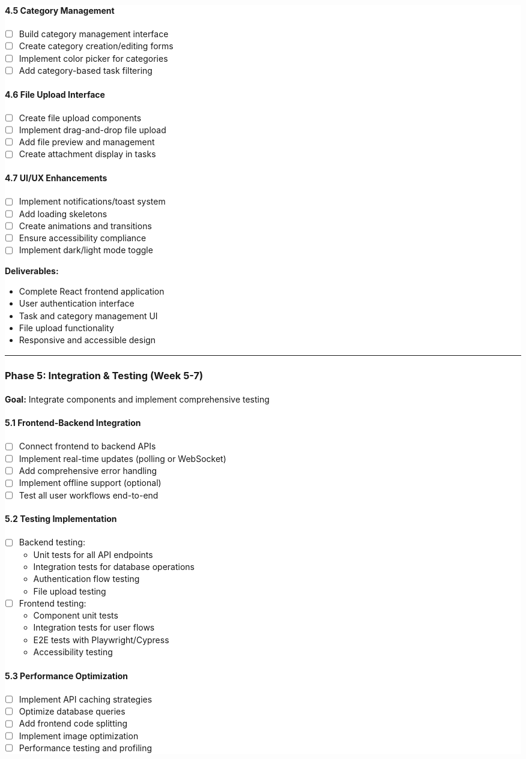 #### 4.5 Category Management
- [ ] Build category management interface
- [ ] Create category creation/editing forms
- [ ] Implement color picker for categories
- [ ] Add category-based task filtering

#### 4.6 File Upload Interface
- [ ] Create file upload components
- [ ] Implement drag-and-drop file upload
- [ ] Add file preview and management
- [ ] Create attachment display in tasks

#### 4.7 UI/UX Enhancements
- [ ] Implement notifications/toast system
- [ ] Add loading skeletons
- [ ] Create animations and transitions
- [ ] Ensure accessibility compliance
- [ ] Implement dark/light mode toggle

**Deliverables:**
- Complete React frontend application
- User authentication interface
- Task and category management UI
- File upload functionality
- Responsive and accessible design

---

### Phase 5: Integration & Testing (Week 5-7)
**Goal:** Integrate components and implement comprehensive testing

#### 5.1 Frontend-Backend Integration
- [ ] Connect frontend to backend APIs
- [ ] Implement real-time updates (polling or WebSocket)
- [ ] Add comprehensive error handling
- [ ] Implement offline support (optional)
- [ ] Test all user workflows end-to-end

#### 5.2 Testing Implementation
- [ ] Backend testing:
  - Unit tests for all API endpoints
  - Integration tests for database operations
  - Authentication flow testing
  - File upload testing
- [ ] Frontend testing:
  - Component unit tests
  - Integration tests for user flows
  - E2E tests with Playwright/Cypress
  - Accessibility testing

#### 5.3 Performance Optimization
- [ ] Implement API caching strategies
- [ ] Optimize database queries
- [ ] Add frontend code splitting
- [ ] Implement image optimization
- [ ] Performance testing and profiling
